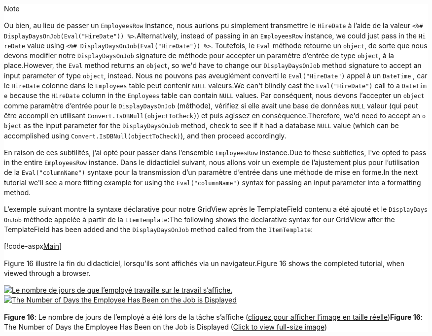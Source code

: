 > [!NOTE]
> <span data-ttu-id="e3d48-270">Ou bien, au lieu de passer un `EmployeesRow` instance, nous aurions pu simplement transmettre le `HireDate` à l’aide de la valeur `<%# DisplayDaysOnJob(Eval("HireDate")) %>`.</span><span class="sxs-lookup"><span data-stu-id="e3d48-270">Alternatively, instead of passing in an `EmployeesRow` instance, we could just pass in the `HireDate` value using `<%# DisplayDaysOnJob(Eval("HireDate")) %>`.</span></span> <span data-ttu-id="e3d48-271">Toutefois, le `Eval` méthode retourne un `object`, de sorte que nous devons modifier notre `DisplayDaysOnJob` signature de méthode pour accepter un paramètre d’entrée de type `object`, à la place.</span><span class="sxs-lookup"><span data-stu-id="e3d48-271">However, the `Eval` method returns an `object`, so we'd have to change our `DisplayDaysOnJob` method signature to accept an input parameter of type `object`, instead.</span></span> <span data-ttu-id="e3d48-272">Nous ne pouvons pas aveuglément converti le `Eval("HireDate")` appel à un `DateTime` , car le `HireDate` colonne dans le `Employees` table peut contenir `NULL` valeurs.</span><span class="sxs-lookup"><span data-stu-id="e3d48-272">We can't blindly cast the `Eval("HireDate")` call to a `DateTime` because the `HireDate` column in the `Employees` table can contain `NULL` values.</span></span> <span data-ttu-id="e3d48-273">Par conséquent, nous devons l’accepter un `object` comme paramètre d’entrée pour le `DisplayDaysOnJob` (méthode), vérifiez si elle avait une base de données `NULL` valeur (qui peut être accompli en utilisant `Convert.IsDBNull(objectToCheck)`) et puis agissez en conséquence.</span><span class="sxs-lookup"><span data-stu-id="e3d48-273">Therefore, we'd need to accept an `object` as the input parameter for the `DisplayDaysOnJob` method, check to see if it had a database `NULL` value (which can be accomplished using `Convert.IsDBNull(objectToCheck)`), and then proceed accordingly.</span></span>

<span data-ttu-id="e3d48-274">En raison de ces subtilités, j’ai opté pour passer dans l’ensemble `EmployeesRow` instance.</span><span class="sxs-lookup"><span data-stu-id="e3d48-274">Due to these subtleties, I've opted to pass in the entire `EmployeesRow` instance.</span></span> <span data-ttu-id="e3d48-275">Dans le didacticiel suivant, nous allons voir un exemple de l’ajustement plus pour l’utilisation de la `Eval("columnName")` syntaxe pour la transmission d’un paramètre d’entrée dans une méthode de mise en forme.</span><span class="sxs-lookup"><span data-stu-id="e3d48-275">In the next tutorial we'll see a more fitting example for using the `Eval("columnName")` syntax for passing an input parameter into a formatting method.</span></span>

<span data-ttu-id="e3d48-276">L’exemple suivant montre la syntaxe déclarative pour notre GridView après le TemplateField contenu a été ajouté et le `DisplayDaysOnJob` méthode appelée à partir de la `ItemTemplate`:</span><span class="sxs-lookup"><span data-stu-id="e3d48-276">The following shows the declarative syntax for our GridView after the TemplateField has been added and the `DisplayDaysOnJob` method called from the `ItemTemplate`:</span></span>

[!code-aspx[Main](using-templatefields-in-the-gridview-control-cs/samples/sample7.aspx)]

<span data-ttu-id="e3d48-277">Figure 16 illustre la fin du didacticiel, lorsqu’ils sont affichés via un navigateur.</span><span class="sxs-lookup"><span data-stu-id="e3d48-277">Figure 16 shows the completed tutorial, when viewed through a browser.</span></span>

<span data-ttu-id="e3d48-278">[![Le nombre de jours de que l’employé travaille sur le travail s’affiche.](using-templatefields-in-the-gridview-control-cs/_static/image47.png)](using-templatefields-in-the-gridview-control-cs/_static/image46.png)</span><span class="sxs-lookup"><span data-stu-id="e3d48-278">[![The Number of Days the Employee Has Been on the Job is Displayed](using-templatefields-in-the-gridview-control-cs/_static/image47.png)](using-templatefields-in-the-gridview-control-cs/_static/image46.png)</span></span>

<span data-ttu-id="e3d48-279">**Figure 16**: Le nombre de jours de l’employé a été lors de la tâche s’affiche ([cliquez pour afficher l’image en taille réelle](using-templatefields-in-the-gridview-control-cs/_static/image48.png))</span><span class="sxs-lookup"><span data-stu-id="e3d48-279">**Figure 16**: The Number of Days the Employee Has Been on the Job is Displayed ([Click to view full-size image](using-templatefields-in-the-gridview-control-cs/_static/image48.png))</span></span>
